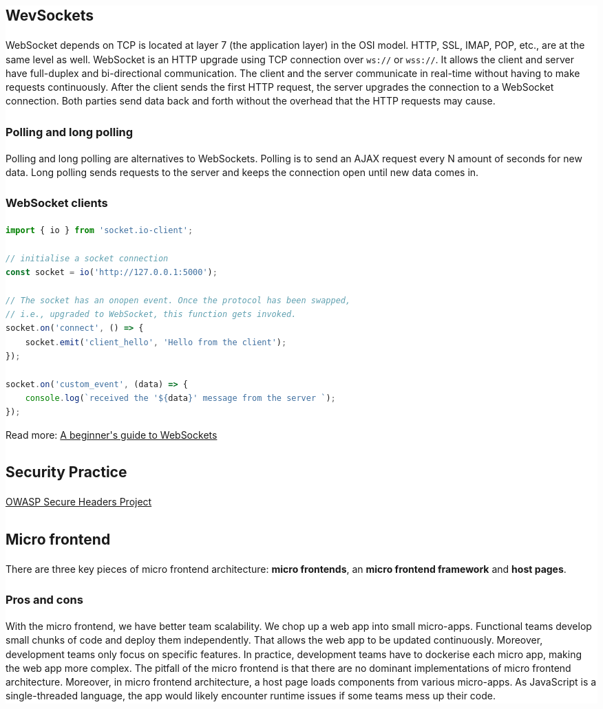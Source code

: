 ## WevSockets

WebSocket depends on TCP is located at layer 7 (the application layer) in the OSI model. HTTP, SSL, IMAP, POP, etc., are at the same level as well. WebSocket is an HTTP upgrade using TCP connection over `ws://` or `wss://`. It allows the client and server have full-duplex and bi-directional communication. The client and the server communicate in real-time without having to make requests continuously. After the client sends the first HTTP request, the server upgrades the connection to a WebSocket connection. Both parties send data back and forth without the overhead that the HTTP requests may cause.

### Polling and long polling

Polling and long polling are alternatives to WebSockets. Polling is to send an AJAX request every N amount of seconds for new data. Long polling sends requests to the server and keeps the connection open until new data comes in.

### WebSocket clients

```JavaScript
import { io } from 'socket.io-client';

// initialise a socket connection
const socket = io('http://127.0.0.1:5000');

// The socket has an onopen event. Once the protocol has been swapped,
// i.e., upgraded to WebSocket, this function gets invoked.
socket.on('connect', () => {
    socket.emit('client_hello', 'Hello from the client');
});

socket.on('custom_event', (data) => {
    console.log(`received the '${data}' message from the server `);
});

```

Read more: [A beginner's guide to WebSockets]

## Security Practice

[OWASP Secure Headers Project]

## Micro frontend

There are three key pieces of micro frontend architecture: **micro frontends**, an **micro frontend framework** and **host pages**.

### Pros and cons

With the micro frontend, we have better team scalability. We chop up a web app into small micro-apps. Functional teams develop small chunks of code and deploy them independently. That allows the web app to be updated continuously. Moreover, development teams only focus on specific features. In practice, development teams have to dockerise each micro app, making the web app more complex. The pitfall of the micro frontend is that there are no dominant implementations of micro frontend architecture. Moreover, in micro frontend architecture, a host page loads components from various micro-apps. As JavaScript is a single-threaded language, the app would likely encounter runtime issues if some teams mess up their code.


[why rounding odd font sizes to even?]: https://ux.stackexchange.com/questions/129973/why-rounding-odd-font-sizes-to-even
[the 8-point grid system]: https://builttoadapt.io/intro-to-the-8-point-grid-system-d2573cde8632
[html5 semantic elements]: https://guide.freecodecamp.org/html/html5-semantic-elements/
[does url structure affect seo? here's what google thinks]: https://seopressor.com/blog/url-structure-affect-seo/
[seo starter guide]: https://support.google.com/webmasters/answer/7451184?hl=en
[is there an advantage to using rel= "canonical" over a 301 redirect?]: https://www.youtube.com/watch?v=zW5UL3lzBOA
[apexcharts.js]: https://apexcharts.com/
[element ui]: https://element.eleme.io/#/en-US
[js programming language]: JavaScript
[fetch data from the internet via axios]: React%20native/albums/
[login via email]: React%20native/auth/
[redux introduction]: React%20native/tech_stack/
[navigating screens + redux]: React%20native/manager/
[android oreo updates]: React%20native/Oreo
[vue-essentials]: Vue/vue-essentials
[vue-router]: Vue/vue-router
[nuxt-fundamentals]: Vue/nuxt-fundamentals
[verdaccio]: https://verdaccio.org/
[javascript tutorials]: JavaScript/README.md
[google javascript style guide]: https://google.github.io/styleguide/jsguide.html
[rwa gallery]: https://responsive-jp.com/
[pwa]: PWA
[sw.js]: PWA/sw.js
[vue-pwa]: Vue/vue-pwa
[vue-storybook]: Vue/vue-storybook
[introduction to html]: HTML/README.md
[a beginner's guide to websockets]: https://www.youtube.com/watch?v=8ARodQ4Wlf4
[owasp secure headers project]: https://wiki.owasp.org/index.php/OWASP_Secure_Headers_Project#tab=Headers
[a closer look at client-side & server-side rendering]: https://www.growth-rocket.com/blog/a-closer-look-at-client-side-server-side-rendering/
